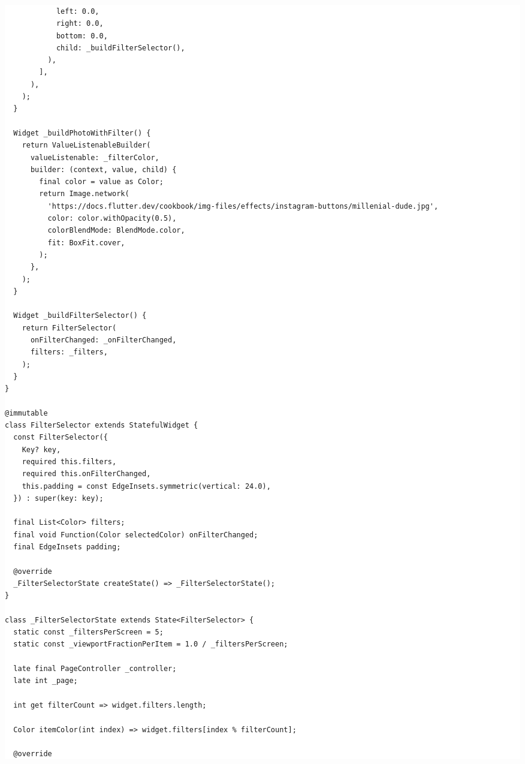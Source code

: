 ```run-dartpad:theme-light:mode-flutter:run-true:width-100%:height-600px:split-60:ga_id-interactive_example:null_safety-true
            left: 0.0,
            right: 0.0,
            bottom: 0.0,
            child: _buildFilterSelector(),
          ),
        ],
      ),
    );
  }

  Widget _buildPhotoWithFilter() {
    return ValueListenableBuilder(
      valueListenable: _filterColor,
      builder: (context, value, child) {
        final color = value as Color;
        return Image.network(
          'https://docs.flutter.dev/cookbook/img-files/effects/instagram-buttons/millenial-dude.jpg',
          color: color.withOpacity(0.5),
          colorBlendMode: BlendMode.color,
          fit: BoxFit.cover,
        );
      },
    );
  }

  Widget _buildFilterSelector() {
    return FilterSelector(
      onFilterChanged: _onFilterChanged,
      filters: _filters,
    );
  }
}

@immutable
class FilterSelector extends StatefulWidget {
  const FilterSelector({
    Key? key,
    required this.filters,
    required this.onFilterChanged,
    this.padding = const EdgeInsets.symmetric(vertical: 24.0),
  }) : super(key: key);

  final List<Color> filters;
  final void Function(Color selectedColor) onFilterChanged;
  final EdgeInsets padding;

  @override
  _FilterSelectorState createState() => _FilterSelectorState();
}

class _FilterSelectorState extends State<FilterSelector> {
  static const _filtersPerScreen = 5;
  static const _viewportFractionPerItem = 1.0 / _filtersPerScreen;

  late final PageController _controller;
  late int _page;

  int get filterCount => widget.filters.length;

  Color itemColor(int index) => widget.filters[index % filterCount];

  @override
```

[`Image`]: {{site.api}}/flutter/widgets/Image-class.html
[`Scrollable`]: {{site.api}}/flutter/widgets/Scrollable-class.html
[`viewportBuilder`]: {{site.api}}/flutter/widgets/Scrollable/viewportBuilder.html
[`Flow`]: {{site.api}}/flutter/widgets/Flow-class.html
[delegate property]: {{site.api}}/flutter/widgets/Flow/delegate.html